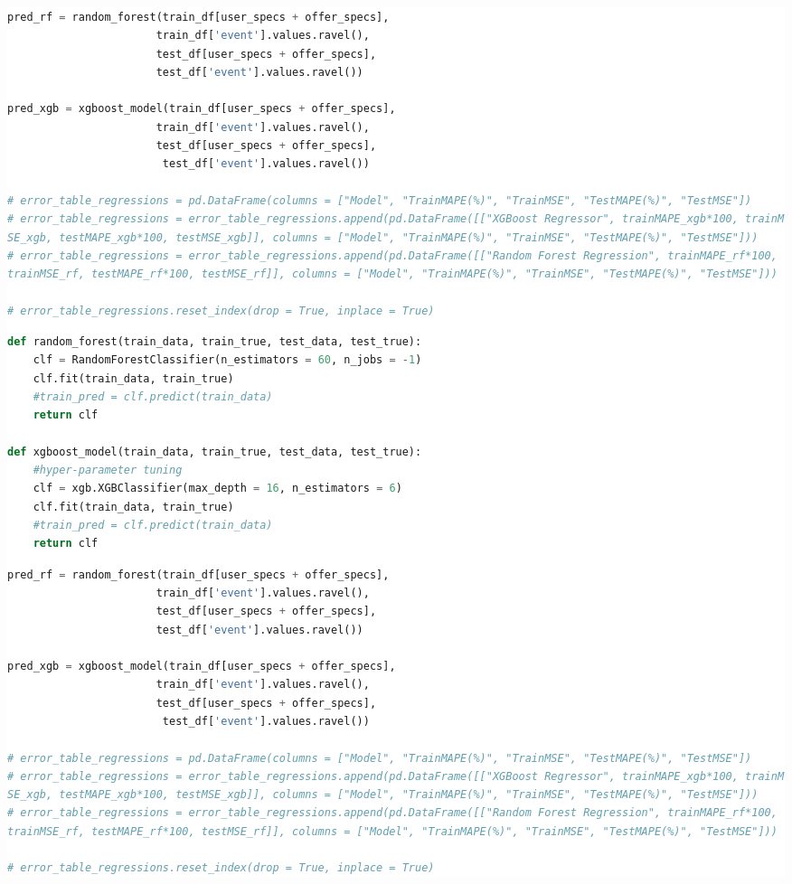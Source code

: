 ```python id="OORDUUNb-xUf" colab={"base_uri": "https://localhost:8080/"} executionInfo={"status": "ok", "timestamp": 1628783261121, "user_tz": -330, "elapsed": 964316, "user": {"displayName": "Sparsh Agarwal", "photoUrl": "", "userId": "13037694610922482904"}} outputId="e6fddc4b-10a5-44c4-96ca-70feef6c7794"
pred_rf = random_forest(train_df[user_specs + offer_specs], 
                       train_df['event'].values.ravel(), 
                       test_df[user_specs + offer_specs],
                       test_df['event'].values.ravel())

pred_xgb = xgboost_model(train_df[user_specs + offer_specs], 
                       train_df['event'].values.ravel(), 
                       test_df[user_specs + offer_specs],
                        test_df['event'].values.ravel())

# error_table_regressions = pd.DataFrame(columns = ["Model", "TrainMAPE(%)", "TrainMSE", "TestMAPE(%)", "TestMSE"])
# error_table_regressions = error_table_regressions.append(pd.DataFrame([["XGBoost Regressor", trainMAPE_xgb*100, trainMSE_xgb, testMAPE_xgb*100, testMSE_xgb]], columns = ["Model", "TrainMAPE(%)", "TrainMSE", "TestMAPE(%)", "TestMSE"]))
# error_table_regressions = error_table_regressions.append(pd.DataFrame([["Random Forest Regression", trainMAPE_rf*100, trainMSE_rf, testMAPE_rf*100, testMSE_rf]], columns = ["Model", "TrainMAPE(%)", "TrainMSE", "TestMAPE(%)", "TestMSE"]))

# error_table_regressions.reset_index(drop = True, inplace = True)
```

```python id="7gFq90qh_sc1" executionInfo={"status": "ok", "timestamp": 1628783265894, "user_tz": -330, "elapsed": 25, "user": {"displayName": "Sparsh Agarwal", "photoUrl": "", "userId": "13037694610922482904"}}
def random_forest(train_data, train_true, test_data, test_true):
    clf = RandomForestClassifier(n_estimators = 60, n_jobs = -1)
    clf.fit(train_data, train_true)
    #train_pred = clf.predict(train_data)
    return clf

def xgboost_model(train_data, train_true, test_data, test_true):
    #hyper-parameter tuning
    clf = xgb.XGBClassifier(max_depth = 16, n_estimators = 6)
    clf.fit(train_data, train_true)
    #train_pred = clf.predict(train_data)
    return clf
```

```python id="5lw2yAYl-xUg" executionInfo={"status": "ok", "timestamp": 1628783275543, "user_tz": -330, "elapsed": 9673, "user": {"displayName": "Sparsh Agarwal", "photoUrl": "", "userId": "13037694610922482904"}}
pred_rf = random_forest(train_df[user_specs + offer_specs], 
                       train_df['event'].values.ravel(), 
                       test_df[user_specs + offer_specs],
                       test_df['event'].values.ravel())

pred_xgb = xgboost_model(train_df[user_specs + offer_specs], 
                       train_df['event'].values.ravel(), 
                       test_df[user_specs + offer_specs],
                        test_df['event'].values.ravel())

# error_table_regressions = pd.DataFrame(columns = ["Model", "TrainMAPE(%)", "TrainMSE", "TestMAPE(%)", "TestMSE"])
# error_table_regressions = error_table_regressions.append(pd.DataFrame([["XGBoost Regressor", trainMAPE_xgb*100, trainMSE_xgb, testMAPE_xgb*100, testMSE_xgb]], columns = ["Model", "TrainMAPE(%)", "TrainMSE", "TestMAPE(%)", "TestMSE"]))
# error_table_regressions = error_table_regressions.append(pd.DataFrame([["Random Forest Regression", trainMAPE_rf*100, trainMSE_rf, testMAPE_rf*100, testMSE_rf]], columns = ["Model", "TrainMAPE(%)", "TrainMSE", "TestMAPE(%)", "TestMSE"]))

# error_table_regressions.reset_index(drop = True, inplace = True)
```
